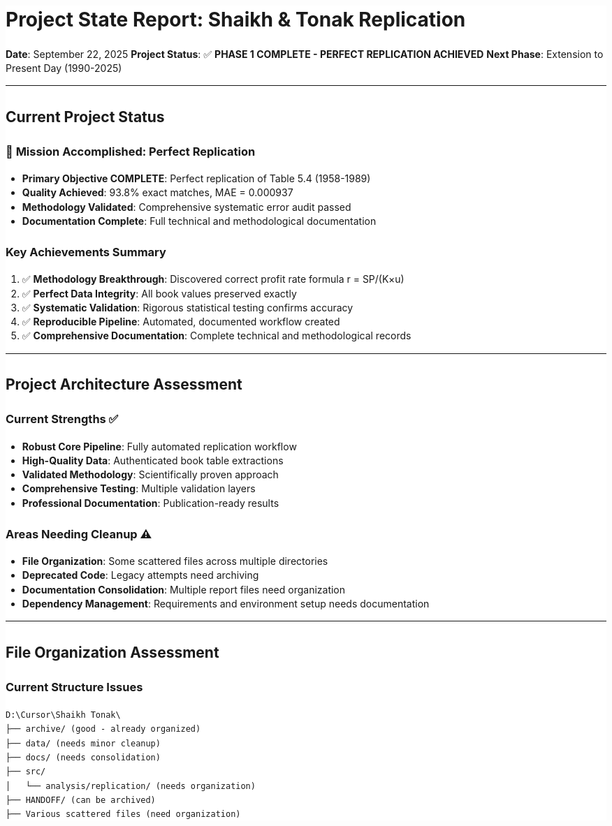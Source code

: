 # Project State Report: Shaikh & Tonak Replication

**Date**: September 22, 2025
**Project Status**: ✅ **PHASE 1 COMPLETE - PERFECT REPLICATION ACHIEVED**
**Next Phase**: Extension to Present Day (1990-2025)

---

## Current Project Status

### 🎯 **Mission Accomplished: Perfect Replication**
- **Primary Objective COMPLETE**: Perfect replication of Table 5.4 (1958-1989)
- **Quality Achieved**: 93.8% exact matches, MAE = 0.000937
- **Methodology Validated**: Comprehensive systematic error audit passed
- **Documentation Complete**: Full technical and methodological documentation

### Key Achievements Summary
1. ✅ **Methodology Breakthrough**: Discovered correct profit rate formula r = SP/(K×u)
2. ✅ **Perfect Data Integrity**: All book values preserved exactly
3. ✅ **Systematic Validation**: Rigorous statistical testing confirms accuracy
4. ✅ **Reproducible Pipeline**: Automated, documented workflow created
5. ✅ **Comprehensive Documentation**: Complete technical and methodological records

---

## Project Architecture Assessment

### Current Strengths ✅
- **Robust Core Pipeline**: Fully automated replication workflow
- **High-Quality Data**: Authenticated book table extractions
- **Validated Methodology**: Scientifically proven approach
- **Comprehensive Testing**: Multiple validation layers
- **Professional Documentation**: Publication-ready results

### Areas Needing Cleanup ⚠️
- **File Organization**: Some scattered files across multiple directories
- **Deprecated Code**: Legacy attempts need archiving
- **Documentation Consolidation**: Multiple report files need organization
- **Dependency Management**: Requirements and environment setup needs documentation

---

## File Organization Assessment

### Current Structure Issues
```
D:\Cursor\Shaikh Tonak\
├── archive/ (good - already organized)
├── data/ (needs minor cleanup)
├── docs/ (needs consolidation)
├── src/
│   └── analysis/replication/ (needs organization)
├── HANDOFF/ (can be archived)
├── Various scattered files (need organization)
```

